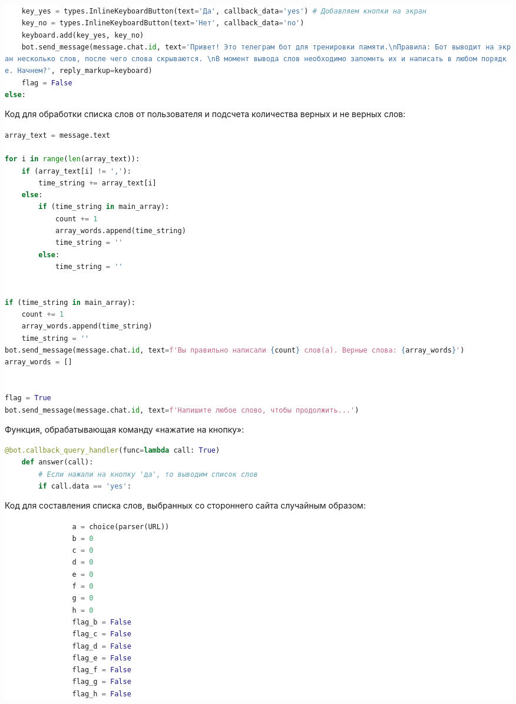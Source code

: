 ```python
    key_yes = types.InlineKeyboardButton(text='Да', callback_data='yes') # Добавляем кнопки на экран
    key_no = types.InlineKeyboardButton(text='Нет', callback_data='no')
    keyboard.add(key_yes, key_no)
    bot.send_message(message.chat.id, text='Привет! Это телеграм бот для тренировки памяти.\nПравила: Бот выводит на экран несколько слов, после чего слова скрываются. \nВ момент вывода слов необходимо запомнть их и написать в любом порядке. Начнем?', reply_markup=keyboard)
    flag = False
else:
```
Код для обработки списка слов от пользователя и подсчета количества верных и не верных слов:
```python
array_text = message.text

for i in range(len(array_text)):
    if (array_text[i] != ','):
        time_string += array_text[i]
    else:
        if (time_string in main_array):
            count += 1
            array_words.append(time_string)
            time_string = ''
        else:
            time_string = ''


if (time_string in main_array):
    count += 1
    array_words.append(time_string)
    time_string = ''
bot.send_message(message.chat.id, text=f'Вы правильно написали {count} слов(а). Верные слова: {array_words}')
array_words = []


flag = True
bot.send_message(message.chat.id, text=f'Напишите любое слово, чтобы продолжить...')
```
Функция, обрабатывающая команду «нажатие на кнопку»:
```python
@bot.callback_query_handler(func=lambda call: True)
    def answer(call):
        # Если нажали на кнопку 'да', то выводим список слов
        if call.data == 'yes':
```
Код для составления списка слов, выбранных со стороннего сайта случайным образом:
```python
                a = choice(parser(URL))
                b = 0
                c = 0
                d = 0
                e = 0
                f = 0
                g = 0
                h = 0
                flag_b = False
                flag_c = False
                flag_d = False
                flag_e = False
                flag_f = False
                flag_g = False
                flag_h = False
```